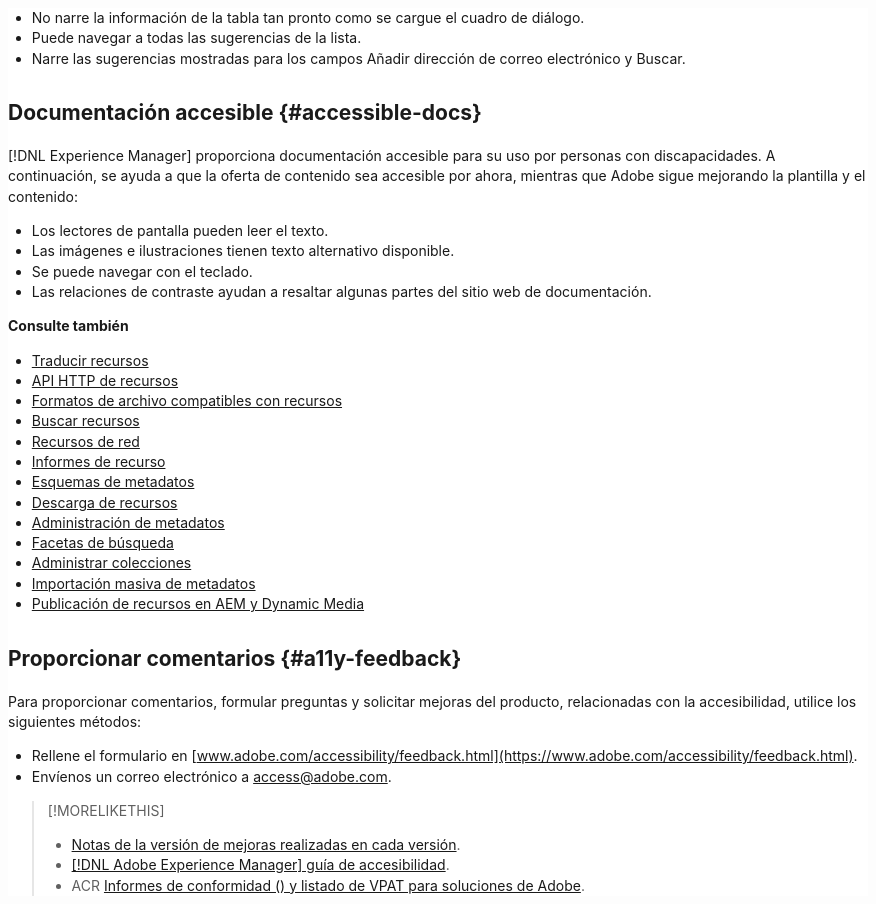    * No narre la información de la tabla tan pronto como se cargue el cuadro de diálogo.
   * Puede navegar a todas las sugerencias de la lista.
   * Narre las sugerencias mostradas para los campos Añadir dirección de correo electrónico y Buscar.

## Documentación accesible {#accessible-docs}

[!DNL Experience Manager] proporciona documentación accesible para su uso por personas con discapacidades. A continuación, se ayuda a que la oferta de contenido sea accesible por ahora, mientras que Adobe sigue mejorando la plantilla y el contenido:

* Los lectores de pantalla pueden leer el texto.
* Las imágenes e ilustraciones tienen texto alternativo disponible.
* Se puede navegar con el teclado.
* Las relaciones de contraste ayudan a resaltar algunas partes del sitio web de documentación.

**Consulte también**

* [Traducir recursos](translate-assets.md)
* [API HTTP de recursos](mac-api-assets.md)
* [Formatos de archivo compatibles con recursos](file-format-support.md)
* [Buscar recursos](search-assets.md)
* [Recursos de red](use-assets-across-connected-assets-instances.md)
* [Informes de recurso](asset-reports.md)
* [Esquemas de metadatos](metadata-schemas.md)
* [Descarga de recursos](download-assets-from-aem.md)
* [Administración de metadatos](manage-metadata.md)
* [Facetas de búsqueda](search-facets.md)
* [Administrar colecciones](manage-collections.md)
* [Importación masiva de metadatos](metadata-import-export.md)
* [Publicación de recursos en AEM y Dynamic Media](/help/assets/publish-assets-to-aem-and-dm.md)

## Proporcionar comentarios {#a11y-feedback}

Para proporcionar comentarios, formular preguntas y solicitar mejoras del producto, relacionadas con la accesibilidad, utilice los siguientes métodos:

* Rellene el formulario en [www.adobe.com/accessibility/feedback.html](https://www.adobe.com/accessibility/feedback.html).
* Envíenos un correo electrónico a access@adobe.com.

>[!MORELIKETHIS]
>
>* [Notas de la versión de mejoras realizadas en cada versión](/help/release-notes/release-notes-cloud/release-notes-current.md).
>* [[!DNL Adobe Experience Manager] guía de accesibilidad](/help/compliance/accessibility/web-accessibility.md).
>* ACR [Informes de conformidad () y listado de VPAT para soluciones de Adobe](https://www.adobe.com/accessibility/compliance.html).
